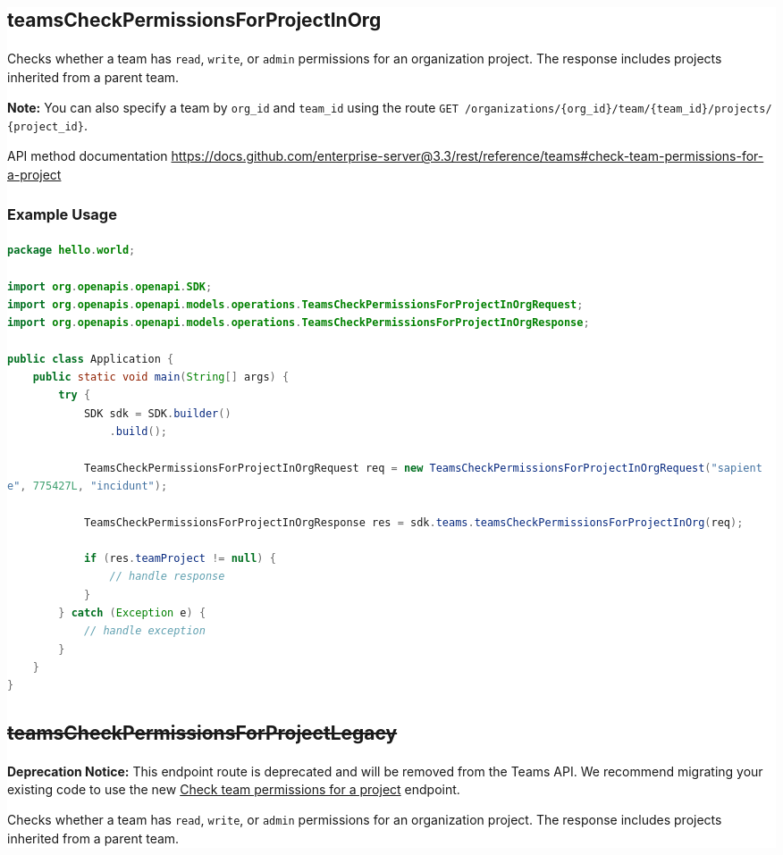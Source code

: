 ## teamsCheckPermissionsForProjectInOrg

Checks whether a team has `read`, `write`, or `admin` permissions for an organization project. The response includes projects inherited from a parent team.

**Note:** You can also specify a team by `org_id` and `team_id` using the route `GET /organizations/{org_id}/team/{team_id}/projects/{project_id}`.

API method documentation
<https://docs.github.com/enterprise-server@3.3/rest/reference/teams#check-team-permissions-for-a-project>

### Example Usage

```java
package hello.world;

import org.openapis.openapi.SDK;
import org.openapis.openapi.models.operations.TeamsCheckPermissionsForProjectInOrgRequest;
import org.openapis.openapi.models.operations.TeamsCheckPermissionsForProjectInOrgResponse;

public class Application {
    public static void main(String[] args) {
        try {
            SDK sdk = SDK.builder()
                .build();

            TeamsCheckPermissionsForProjectInOrgRequest req = new TeamsCheckPermissionsForProjectInOrgRequest("sapiente", 775427L, "incidunt");            

            TeamsCheckPermissionsForProjectInOrgResponse res = sdk.teams.teamsCheckPermissionsForProjectInOrg(req);

            if (res.teamProject != null) {
                // handle response
            }
        } catch (Exception e) {
            // handle exception
        }
    }
}
```

## ~~teamsCheckPermissionsForProjectLegacy~~

**Deprecation Notice:** This endpoint route is deprecated and will be removed from the Teams API. We recommend migrating your existing code to use the new [Check team permissions for a project](https://docs.github.com/enterprise-server@3.3/rest/reference/teams#check-team-permissions-for-a-project) endpoint.

Checks whether a team has `read`, `write`, or `admin` permissions for an organization project. The response includes projects inherited from a parent team.
